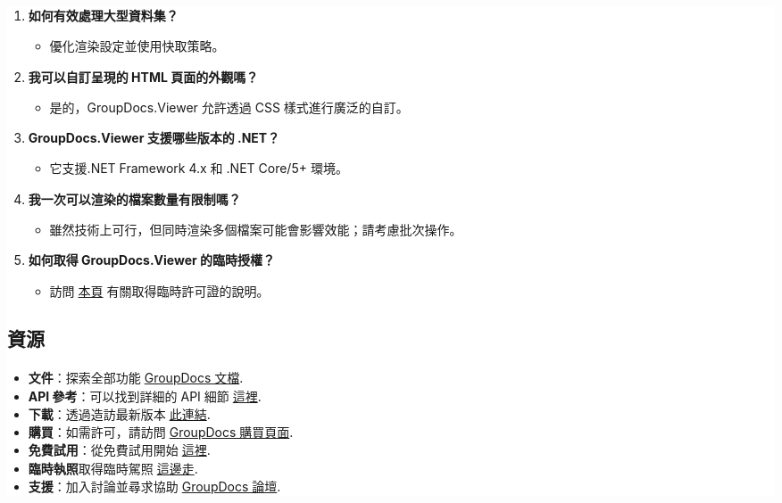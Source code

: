 1. **如何有效處理大型資料集？**
   - 優化渲染設定並使用快取策略。

2. **我可以自訂呈現的 HTML 頁面的外觀嗎？**
   - 是的，GroupDocs.Viewer 允許透過 CSS 樣式進行廣泛的自訂。

3. **GroupDocs.Viewer 支援哪些版本的 .NET？**
   - 它支援.NET Framework 4.x 和 .NET Core/5+ 環境。

4. **我一次可以渲染的檔案數量有限制嗎？**
   - 雖然技術上可行，但同時渲染多個檔案可能會影響效能；請考慮批次操作。

5. **如何取得 GroupDocs.Viewer 的臨時授權？**
   - 訪問 [本頁](https://purchase.groupdocs.com/temporary-license/) 有關取得臨時許可證的說明。

## 資源
- **文件**：探索全部功能 [GroupDocs 文檔](https://docs。groupdocs.com/viewer/net/).
- **API 參考**：可以找到詳細的 API 細節 [這裡](https://reference。groupdocs.com/viewer/net/).
- **下載**：透過造訪最新版本 [此連結](https://releases。groupdocs.com/viewer/net/).
- **購買**：如需許可，請訪問 [GroupDocs 購買頁面](https://purchase。groupdocs.com/buy).
- **免費試用**：從免費試用開始 [這裡](https://releases。groupdocs.com/viewer/net/).
- **臨時執照**取得臨時駕照 [這邊走](https://purchase。groupdocs.com/temporary-license/).
- **支援**：加入討論並尋求協助 [GroupDocs 論壇](https://forum。groupdocs.com/c/viewer/9).